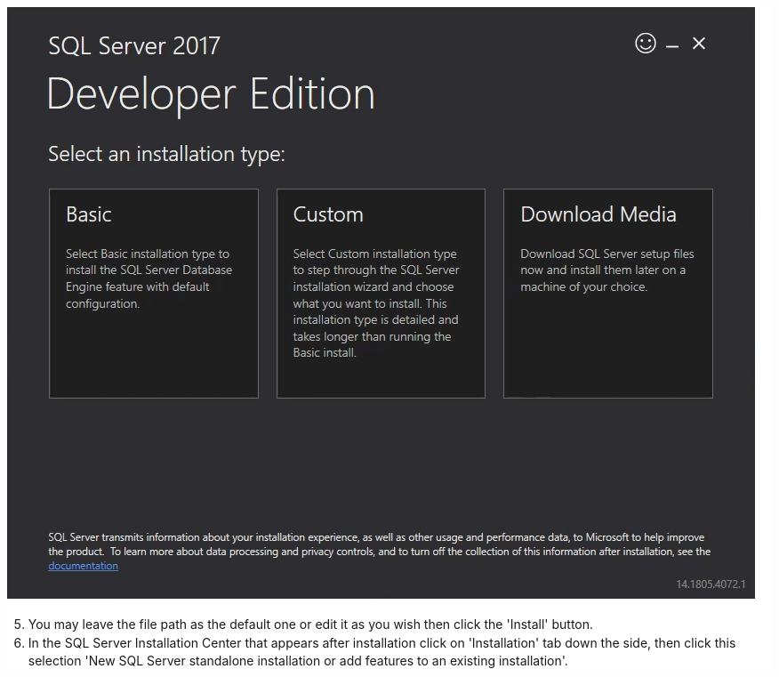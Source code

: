 ![Custom](./images/Developer-Download-options.png)

5. You may leave the file path as the default one or edit it as you wish then click the 'Install' button.
6. In the SQL Server Installation Center that appears after installation click on 'Installation' tab down the side, then click this selection 'New SQL Server standalone installation or add features to an existing installation'.
